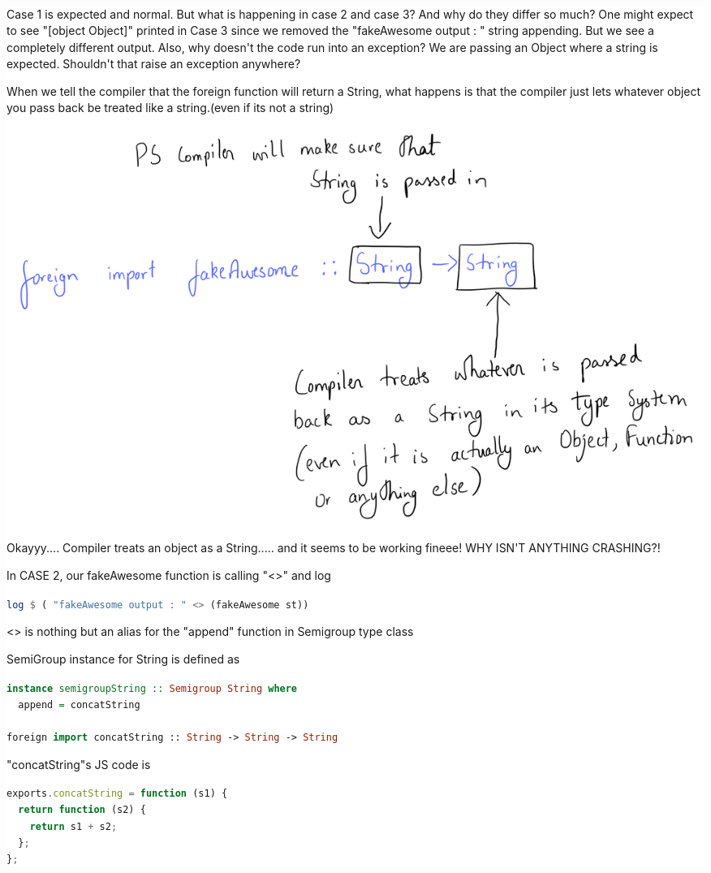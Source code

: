 Case 1 is expected and normal. But what is happening in case 2 and case 3? And why do they differ so much? One might expect to see "[object Object]" printed in Case 3 since we removed the "fakeAwesome output : " string appending. But we see a completely different output. Also, why doesn't the code run into an exception? We are passing an Object where a string is expected. Shouldn't that raise an exception anywhere?

When we tell the compiler that the foreign function will return a String, what happens is that the compiler just lets whatever object you pass back be treated like a string.(even if its not a string)

![foreignFuncInterpretation](foreignFuncInterpretation.jpg)

Okayyy.... Compiler treats an object as a String..... and it seems to be working fineee! WHY ISN'T ANYTHING CRASHING?!

In CASE 2, our fakeAwesome function is calling "<>" and log
~~~PureScript
log $ ( "fakeAwesome output : " <> (fakeAwesome st))
~~~
<> is nothing but an alias for the "append" function in Semigroup type class

SemiGroup instance for String is defined as
```purescript
instance semigroupString :: Semigroup String where
  append = concatString

foreign import concatString :: String -> String -> String
```

"concatString"s JS code is
~~~javascript
exports.concatString = function (s1) {
  return function (s2) {
    return s1 + s2;
  };
};
~~~
